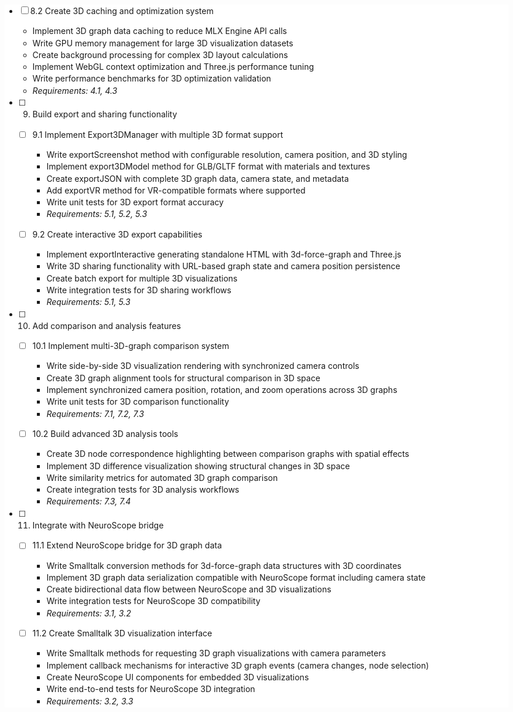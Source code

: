   - [ ] 8.2 Create 3D caching and optimization system
    - Implement 3D graph data caching to reduce MLX Engine API calls
    - Write GPU memory management for large 3D visualization datasets
    - Create background processing for complex 3D layout calculations
    - Implement WebGL context optimization and Three.js performance tuning
    - Write performance benchmarks for 3D optimization validation
    - _Requirements: 4.1, 4.3_

- [ ] 9. Build export and sharing functionality
  - [ ] 9.1 Implement Export3DManager with multiple 3D format support
    - Write exportScreenshot method with configurable resolution, camera position, and 3D styling
    - Implement export3DModel method for GLB/GLTF format with materials and textures
    - Create exportJSON with complete 3D graph data, camera state, and metadata
    - Add exportVR method for VR-compatible formats where supported
    - Write unit tests for 3D export format accuracy
    - _Requirements: 5.1, 5.2, 5.3_

  - [ ] 9.2 Create interactive 3D export capabilities
    - Implement exportInteractive generating standalone HTML with 3d-force-graph and Three.js
    - Write 3D sharing functionality with URL-based graph state and camera position persistence
    - Create batch export for multiple 3D visualizations
    - Write integration tests for 3D sharing workflows
    - _Requirements: 5.1, 5.3_

- [ ] 10. Add comparison and analysis features
  - [ ] 10.1 Implement multi-3D-graph comparison system
    - Write side-by-side 3D visualization rendering with synchronized camera controls
    - Create 3D graph alignment tools for structural comparison in 3D space
    - Implement synchronized camera position, rotation, and zoom operations across 3D graphs
    - Write unit tests for 3D comparison functionality
    - _Requirements: 7.1, 7.2, 7.3_

  - [ ] 10.2 Build advanced 3D analysis tools
    - Create 3D node correspondence highlighting between comparison graphs with spatial effects
    - Implement 3D difference visualization showing structural changes in 3D space
    - Write similarity metrics for automated 3D graph comparison
    - Create integration tests for 3D analysis workflows
    - _Requirements: 7.3, 7.4_

- [ ] 11. Integrate with NeuroScope bridge
  - [ ] 11.1 Extend NeuroScope bridge for 3D graph data
    - Write Smalltalk conversion methods for 3d-force-graph data structures with 3D coordinates
    - Implement 3D graph data serialization compatible with NeuroScope format including camera state
    - Create bidirectional data flow between NeuroScope and 3D visualizations
    - Write integration tests for NeuroScope 3D compatibility
    - _Requirements: 3.1, 3.2_

  - [ ] 11.2 Create Smalltalk 3D visualization interface
    - Write Smalltalk methods for requesting 3D graph visualizations with camera parameters
    - Implement callback mechanisms for interactive 3D graph events (camera changes, node selection)
    - Create NeuroScope UI components for embedded 3D visualizations
    - Write end-to-end tests for NeuroScope 3D integration
    - _Requirements: 3.2, 3.3_
